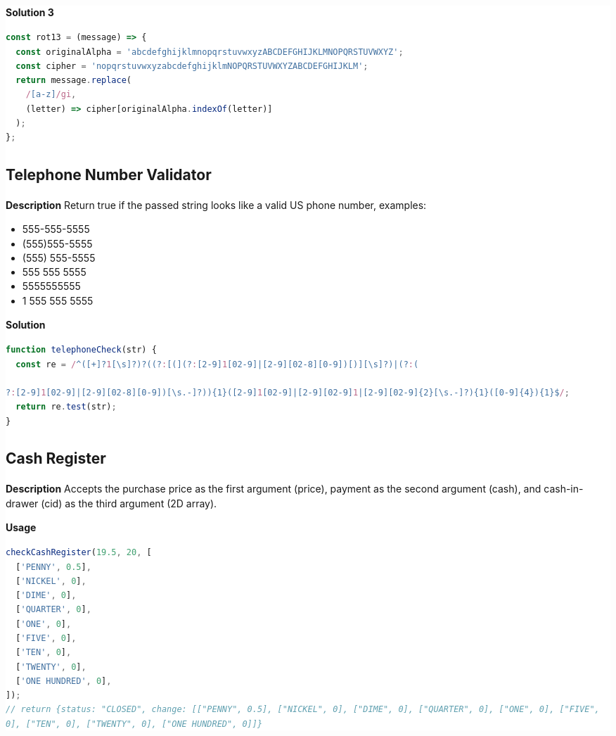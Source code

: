**Solution 3**

```javascript
const rot13 = (message) => {
  const originalAlpha = 'abcdefghijklmnopqrstuvwxyzABCDEFGHIJKLMNOPQRSTUVWXYZ';
  const cipher = 'nopqrstuvwxyzabcdefghijklmNOPQRSTUVWXYZABCDEFGHIJKLM';
  return message.replace(
    /[a-z]/gi,
    (letter) => cipher[originalAlpha.indexOf(letter)]
  );
};
```

## Telephone Number Validator

**Description**
Return true if the passed string looks like a valid US phone number, examples:

- 555-555-5555
- (555)555-5555
- (555) 555-5555
- 555 555 5555
- 5555555555
- 1 555 555 5555

**Solution**

```javascript
function telephoneCheck(str) {
  const re = /^([+]?1[\s]?)?((?:[(](?:[2-9]1[02-9]|[2-9][02-8][0-9])[)][\s]?)|(?:(

?:[2-9]1[02-9]|[2-9][02-8][0-9])[\s.-]?)){1}([2-9]1[02-9]|[2-9][02-9]1|[2-9][02-9]{2}[\s.-]?){1}([0-9]{4}){1}$/;
  return re.test(str);
}
```

## Cash Register

**Description**
Accepts the purchase price as the first argument (price), payment as the second argument (cash), and cash-in-drawer (cid) as the third argument (2D array).

**Usage**

```javascript
checkCashRegister(19.5, 20, [
  ['PENNY', 0.5],
  ['NICKEL', 0],
  ['DIME', 0],
  ['QUARTER', 0],
  ['ONE', 0],
  ['FIVE', 0],
  ['TEN', 0],
  ['TWENTY', 0],
  ['ONE HUNDRED', 0],
]);
// return {status: "CLOSED", change: [["PENNY", 0.5], ["NICKEL", 0], ["DIME", 0], ["QUARTER", 0], ["ONE", 0], ["FIVE", 0], ["TEN", 0], ["TWENTY", 0], ["ONE HUNDRED", 0]]}
```
